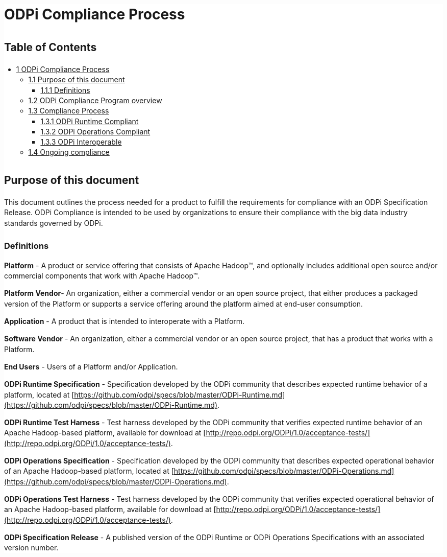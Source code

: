 # ODPi Compliance Process

## Table of Contents

* [1 ODPi Compliance Process](#odpi-compliance-process)
  * [1.1 Purpose of this document](#purpose-of-this-document)
    * [1.1.1 Definitions](#definitions)
  * [1.2 ODPi Compliance Program overview](#odpi-compliance-program-overview)
  * [1.3 Compliance Process](#compliance-process)
    * [1.3.1 ODPi Runtime Compliant](#odpi-runtime-compliant)
    * [1.3.2 ODPi Operations Compliant](#odpi-operations-compliant)
    * [1.3.3 ODPi Interoperable](#odpi-interoperable)
  * [1.4 Ongoing compliance](#ongoing-compliance)

## Purpose of this document

This document outlines the process needed for a product to fulfill the requirements for compliance with an ODPi Specification Release. ODPi Compliance is intended to be used by organizations to ensure their compliance with the big data industry standards governed by ODPi.

### Definitions

**Platform** - A product or service offering that consists of Apache Hadoop™, and optionally includes additional open source and/or commercial components that work with Apache Hadoop™.

**Platform Vendor**- An organization, either a commercial vendor or an open source project, that either produces a packaged version of the Platform or supports a service offering around the platform aimed at end-user consumption.

**Application** - A product that is intended to interoperate with a Platform.

**Software Vendor** - An organization, either a commercial vendor or an open source project, that has a product that works with a Platform.

**End Users** - Users of a Platform and/or Application.

**ODPi Runtime Specification** - Specification developed by the ODPi community that describes expected runtime behavior of a platform, located at [https://github.com/odpi/specs/blob/master/ODPi-Runtime.md](https://github.com/odpi/specs/blob/master/ODPi-Runtime.md).

**ODPi Runtime Test Harness** - Test harness developed by the ODPi community that verifies expected runtime behavior of an Apache Hadoop-based platform, available for download at [http://repo.odpi.org/ODPi/1.0/acceptance-tests/](http://repo.odpi.org/ODPi/1.0/acceptance-tests/).

**ODPi Operations Specification** - Specification developed by the ODPi community that describes expected operational behavior of an Apache Hadoop-based platform, located at [https://github.com/odpi/specs/blob/master/ODPi-Operations.md](https://github.com/odpi/specs/blob/master/ODPi-Operations.md).

**ODPi Operations Test Harness** - Test harness developed by the ODPi community that verifies expected operational behavior of an Apache Hadoop-based platform, available for download at [http://repo.odpi.org/ODPi/1.0/acceptance-tests/](http://repo.odpi.org/ODPi/1.0/acceptance-tests/).

**ODPi Specification Release** - A published version of the ODPi Runtime or ODPi Operations Specifications with an associated version number.
